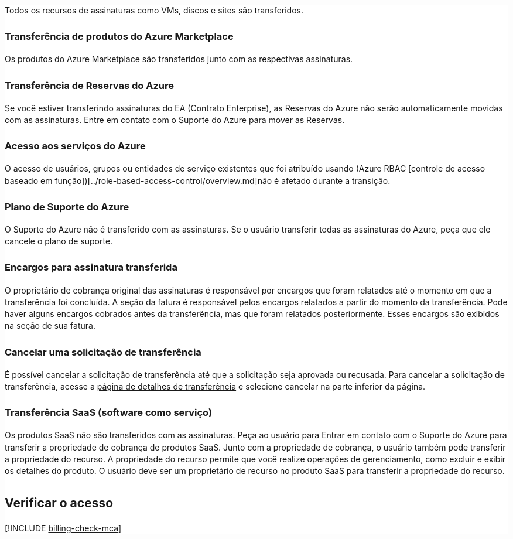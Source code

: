 Todos os recursos de assinaturas como VMs, discos e sites são transferidos.

### <a name="azure-marketplace-products-transfer"></a>Transferência de produtos do Azure Marketplace

Os produtos do Azure Marketplace são transferidos junto com as respectivas assinaturas.

### <a name="azure-reservations-transfer"></a>Transferência de Reservas do Azure

Se você estiver transferindo assinaturas do EA (Contrato Enterprise), as Reservas do Azure não serão automaticamente movidas com as assinaturas. [Entre em contato com o Suporte do Azure](https://portal.azure.com/?#blade/Microsoft_Azure_Support/HelpAndSupportBlade) para mover as Reservas.

### <a name="access-to-azure-services"></a>Acesso aos serviços do Azure

O acesso de usuários, grupos ou entidades de serviço existentes que foi atribuído usando (Azure RBAC [controle de acesso baseado em função])[../role-based-access-control/overview.md]não é afetado durante a transição.

### <a name="azure-support-plan"></a>Plano de Suporte do Azure

O Suporte do Azure não é transferido com as assinaturas. Se o usuário transferir todas as assinaturas do Azure, peça que ele cancele o plano de suporte.

### <a name="charges-for-transferred-subscription"></a>Encargos para assinatura transferida

O proprietário de cobrança original das assinaturas é responsável por encargos que foram relatados até o momento em que a transferência foi concluída. A seção da fatura é responsável pelos encargos relatados a partir do momento da transferência. Pode haver alguns encargos cobrados antes da transferência, mas que foram relatados posteriormente. Esses encargos são exibidos na seção de sua fatura.

### <a name="cancel-a-transfer-request"></a>Cancelar uma solicitação de transferência

É possível cancelar a solicitação de transferência até que a solicitação seja aprovada ou recusada. Para cancelar a solicitação de transferência, acesse a [página de detalhes de transferência](#check-the-transfer-request-status) e selecione cancelar na parte inferior da página.

### <a name="software-as-a-service-saas-transfer"></a>Transferência SaaS (software como serviço)

Os produtos SaaS não são transferidos com as assinaturas. Peça ao usuário para [Entrar em contato com o Suporte do Azure](https://portal.azure.com/?#blade/Microsoft_Azure_Support/HelpAndSupportBlade) para transferir a propriedade de cobrança de produtos SaaS. Junto com a propriedade de cobrança, o usuário também pode transferir a propriedade do recurso. A propriedade do recurso permite que você realize operações de gerenciamento, como excluir e exibir os detalhes do produto. O usuário deve ser um proprietário de recurso no produto SaaS para transferir a propriedade do recurso.

## <a name="check-for-access"></a>Verificar o acesso
[!INCLUDE [billing-check-mca](../../../includes/billing-check-mca.md)]
